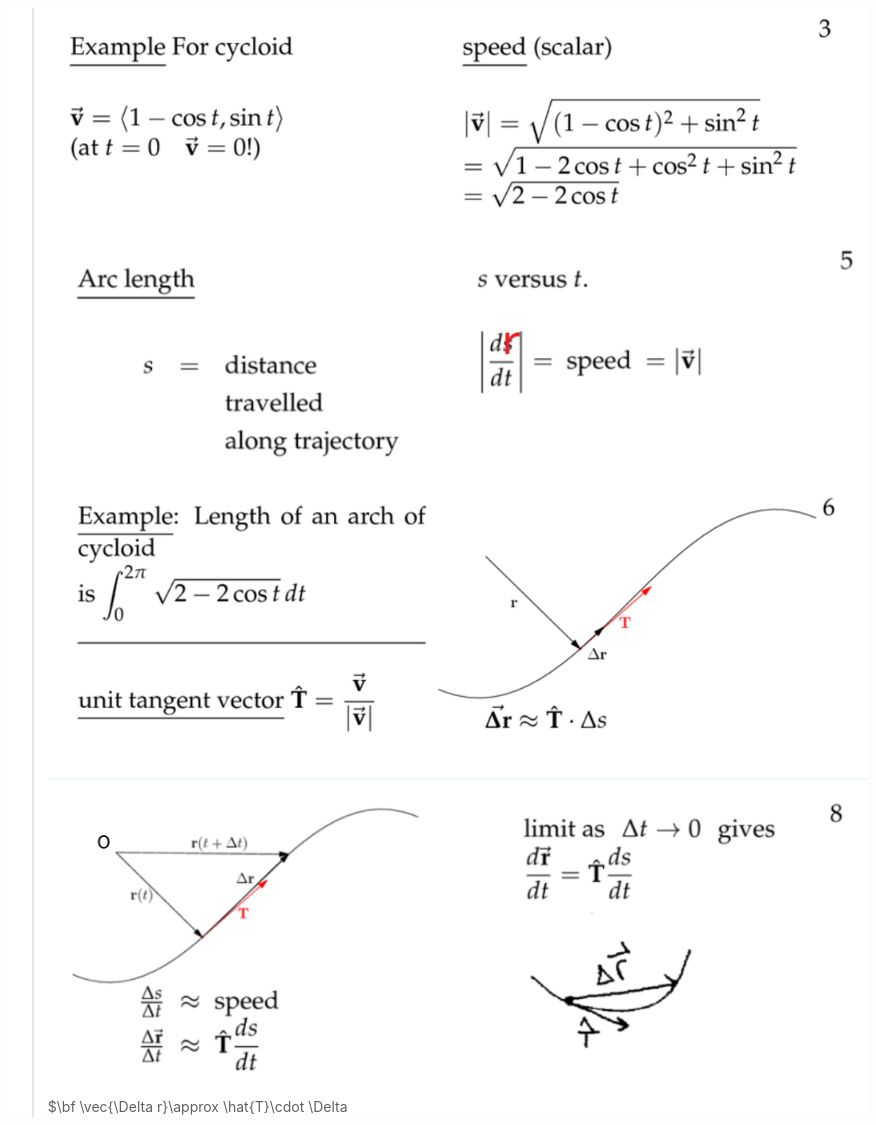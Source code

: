 > ![image.png](./PART_C__曲线参数方程.assets/20230302_1038326263.png)
> ![image.png](./PART_C__曲线参数方程.assets/20230302_1038328707.png)
> ![image.png](./PART_C__曲线参数方程.assets/20230302_1038336859.png)
> ![image.png](./PART_C__曲线参数方程.assets/20230302_1038336932.png)
> $\bf \vec{\Delta r}\approx \hat{T}\cdot \Delta 